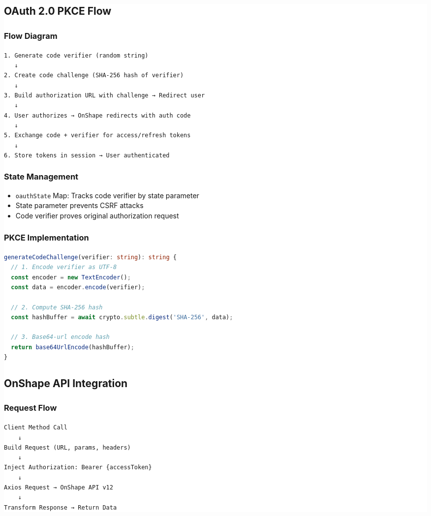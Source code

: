 ## OAuth 2.0 PKCE Flow

### Flow Diagram
```
1. Generate code verifier (random string)
   ↓
2. Create code challenge (SHA-256 hash of verifier)
   ↓
3. Build authorization URL with challenge → Redirect user
   ↓
4. User authorizes → OnShape redirects with auth code
   ↓
5. Exchange code + verifier for access/refresh tokens
   ↓
6. Store tokens in session → User authenticated
```

### State Management
- `oauthState` Map: Tracks code verifier by state parameter
- State parameter prevents CSRF attacks
- Code verifier proves original authorization request

### PKCE Implementation
```typescript
generateCodeChallenge(verifier: string): string {
  // 1. Encode verifier as UTF-8
  const encoder = new TextEncoder();
  const data = encoder.encode(verifier);
  
  // 2. Compute SHA-256 hash
  const hashBuffer = await crypto.subtle.digest('SHA-256', data);
  
  // 3. Base64-url encode hash
  return base64UrlEncode(hashBuffer);
}
```

## OnShape API Integration

### Request Flow
```
Client Method Call
    ↓
Build Request (URL, params, headers)
    ↓
Inject Authorization: Bearer {accessToken}
    ↓
Axios Request → OnShape API v12
    ↓
Transform Response → Return Data
```

